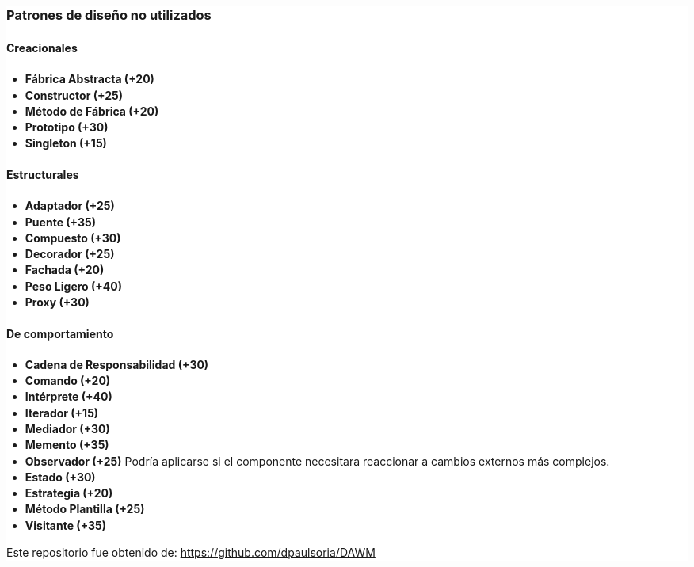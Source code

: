 ### Patrones de diseño no utilizados

#### Creacionales

- **Fábrica Abstracta (+20)**
- **Constructor (+25)**
- **Método de Fábrica (+20)**
- **Prototipo (+30)**
- **Singleton (+15)**

#### Estructurales

* **Adaptador (+25)**
* **Puente (+35)**
* **Compuesto (+30)**
* **Decorador (+25)**
* **Fachada (+20)**
* **Peso Ligero (+40)**
* **Proxy (+30)**

#### De comportamiento

* **Cadena de Responsabilidad (+30)**
* **Comando (+20)**
* **Intérprete (+40)**
* **Iterador (+15)**
* **Mediador (+30)**
* **Memento (+35)**
* **Observador (+25)** Podría aplicarse si el componente necesitara reaccionar a cambios externos más complejos.
* **Estado (+30)**
* **Estrategia (+20)**
* **Método Plantilla (+25)**
* **Visitante (+35)**



Este repositorio fue obtenido de: https://github.com/dpaulsoria/DAWM